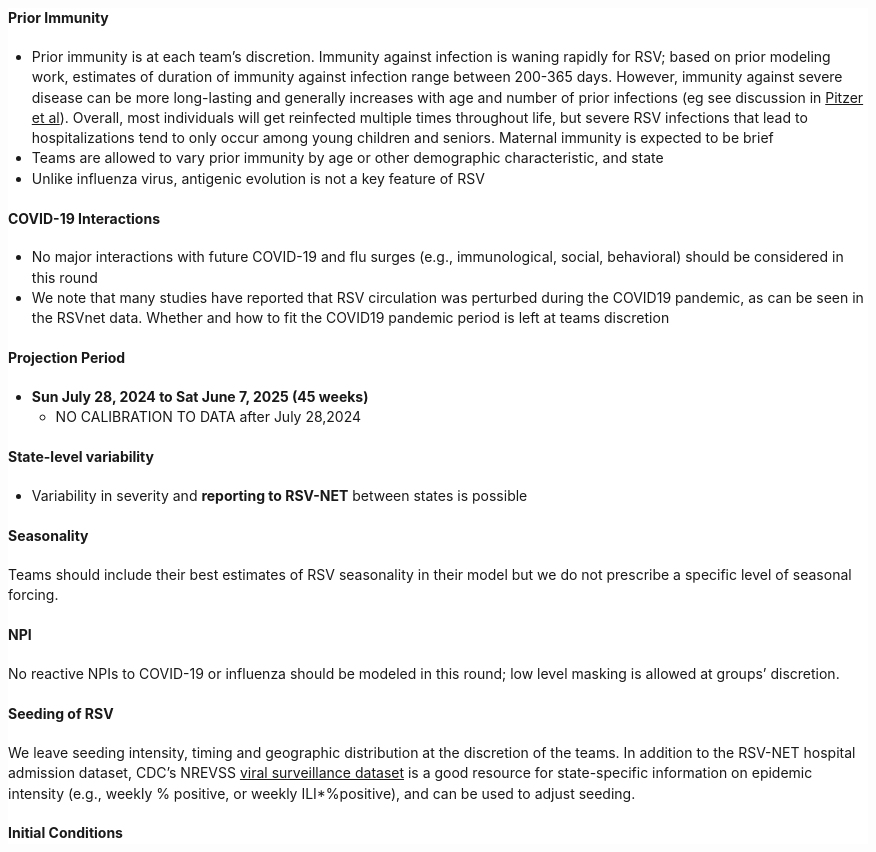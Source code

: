 #### Prior Immunity

- Prior immunity is at each team’s discretion. Immunity against infection is 
  waning rapidly for RSV; based on prior modeling work, estimates of duration of 
  immunity against infection range between 200-365 days. However, immunity 
  against severe disease can be more long-lasting and generally increases with 
  age and  number of prior infections (eg see discussion in 
  [Pitzer et al](https://pubmed.ncbi.nlm.nih.gov/25569275/)). Overall, most 
  individuals will get reinfected multiple times throughout life, but severe RSV 
  infections that lead to hospitalizations tend to only occur among young 
  children and seniors. Maternal immunity is expected to be brief
- Teams are allowed to vary prior immunity by age or other demographic 
  characteristic, and state
- Unlike influenza virus, antigenic evolution is not a key feature of RSV

#### COVID-19 Interactions

- No major interactions with future COVID-19 and flu surges (e.g., 
  immunological, social, behavioral) should be considered in this round 
- We note that many studies have reported that RSV circulation was perturbed 
  during the COVID19 pandemic, as can be seen in the RSVnet data. Whether and 
  how to fit the COVID19 pandemic period is left at teams discretion

#### Projection Period

- **Sun July 28, 2024 to Sat June 7, 2025 (45 weeks)**
  - NO CALIBRATION TO DATA after July 28,2024

#### State-level variability

- Variability in severity and **reporting to RSV-NET** between states is 
  possible
  
#### Seasonality

Teams should include their best estimates of RSV seasonality in their model but 
we do not prescribe a specific level of seasonal forcing.

#### NPI

No reactive NPIs to COVID-19 or influenza should be modeled in this round; 
low level masking is allowed at groups’ discretion.

#### Seeding of RSV

We leave seeding intensity, timing and geographic distribution at the 
discretion of the teams. In addition to the RSV-NET hospital admission 
dataset, CDC’s NREVSS 
[viral surveillance dataset](https://github.com/midas-network/rsv-scenario-modeling-hub/tree/main/auxiliary-data/rsv/nrevss) 
is a good resource for state-specific information on epidemic intensity 
(e.g., weekly % positive, or weekly ILI*%positive), and can be used to adjust 
seeding.

#### Initial Conditions
